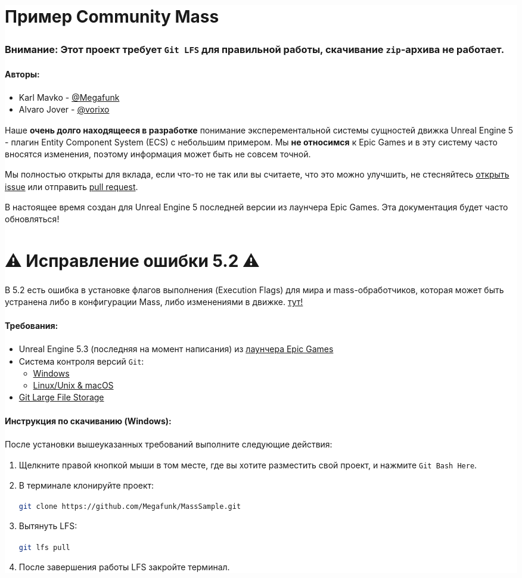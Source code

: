 # Пример Community Mass
### **Внимание:** Этот проект требует `Git LFS` для правильной работы, скачивание `zip`-архива **не работает**.

#### **Авторы:**
- Karl Mavko - [@Megafunk](https://github.com/Megafunk)
- Alvaro Jover - [@vorixo](https://github.com/vorixo)

Наше **очень долго находящееся в разработке** понимание эксперементальной системы сущностей движка Unreal Engine 5 - плагин Entity Component System (ECS) с небольшим примером. Мы **не относимся** к Epic Games и в эту систему часто вносятся изменения, поэтому информация может быть не совсем точной.

Мы полностью открыты для вклада, если что-то не так или вы считаете, что это можно улучшить, не стесняйтесь [открыть issue](https://github.com/Megafunk/MassSample/issues) или отправить [pull request](https://github.com/Megafunk/MassSample/pulls).

В настоящее время создан для Unreal Engine 5 последней версии из лаунчера Epic Games.
Эта документация будет часто обновляться!

# ⚠ Исправление ошибки 5.2 ⚠

В 5.2 есть ошибка в установке флагов выполнения (Execution Flags) для мира и mass-обработчиков, которая может быть устранена либо в конфигурации Mass, либо изменениями в движке. 
[тут!](https://dev.epicgames.com/community/learning/tutorials/JXMl/unreal-engine-your-first-60-minutes-with-mass#**massprocessorbugin5.2)

#### **Требования:**
- Unreal Engine 5.3 (последняя на момент написания) из [лаунчера Epic Games](https://www.unrealengine.com/en-US/download)
- Система контроля версий `Git`:
  - [Windows](https://gitforwindows.org/)
  - [Linux/Unix & macOS](https://git-scm.com/downloads)
- [Git Large File Storage](https://git-lfs.github.com/)

#### **Инструкция по скачиванию (Windows):**
После установки вышеуказанных требований выполните следующие действия:

1. Щелкните правой кнопкой мыши в том месте, где вы хотите разместить свой проект, и нажмите `Git Bash Here`.

2. В терминале клонируйте проект:
	```bash
	git clone https://github.com/Megafunk/MassSample.git
	```

3. Вытянуть LFS:
	```bash
	git lfs pull
	```
4. После завершения работы LFS закройте терминал.
